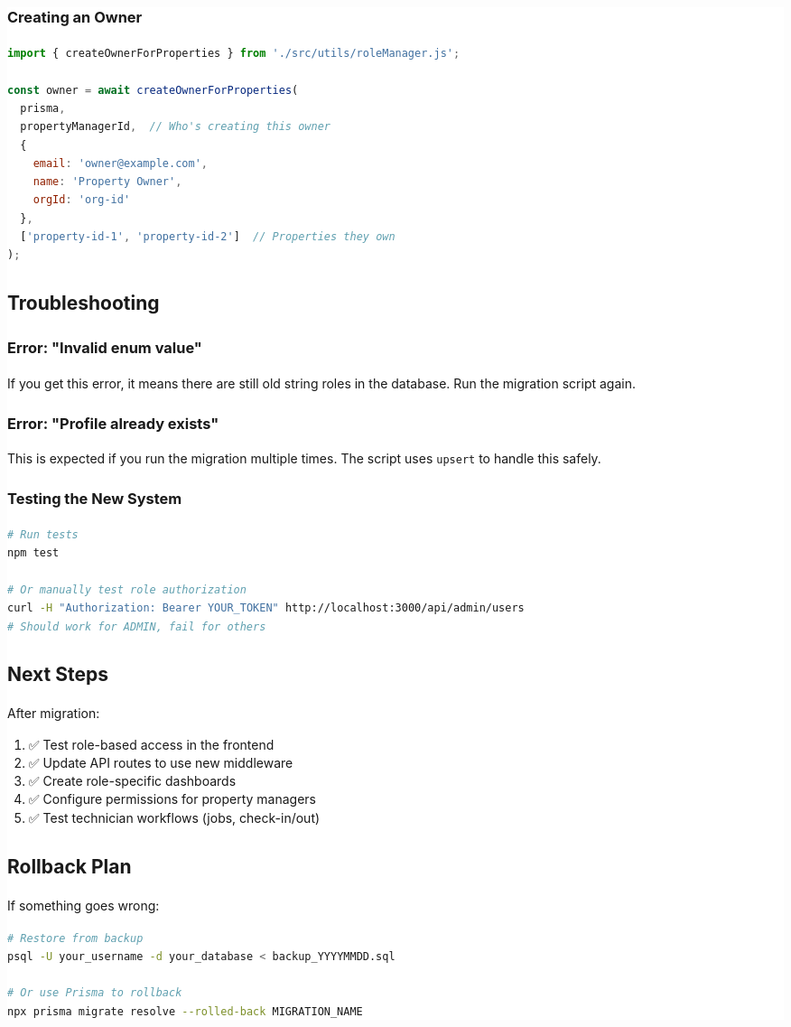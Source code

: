 ### Creating an Owner
```javascript
import { createOwnerForProperties } from './src/utils/roleManager.js';

const owner = await createOwnerForProperties(
  prisma,
  propertyManagerId,  // Who's creating this owner
  {
    email: 'owner@example.com',
    name: 'Property Owner',
    orgId: 'org-id'
  },
  ['property-id-1', 'property-id-2']  // Properties they own
);
```

## Troubleshooting

### Error: "Invalid enum value"
If you get this error, it means there are still old string roles in the database. Run the migration script again.

### Error: "Profile already exists"
This is expected if you run the migration multiple times. The script uses `upsert` to handle this safely.

### Testing the New System
```bash
# Run tests
npm test

# Or manually test role authorization
curl -H "Authorization: Bearer YOUR_TOKEN" http://localhost:3000/api/admin/users
# Should work for ADMIN, fail for others
```

## Next Steps

After migration:
1. ✅ Test role-based access in the frontend
2. ✅ Update API routes to use new middleware
3. ✅ Create role-specific dashboards
4. ✅ Configure permissions for property managers
5. ✅ Test technician workflows (jobs, check-in/out)

## Rollback Plan

If something goes wrong:
```bash
# Restore from backup
psql -U your_username -d your_database < backup_YYYYMMDD.sql

# Or use Prisma to rollback
npx prisma migrate resolve --rolled-back MIGRATION_NAME
```

